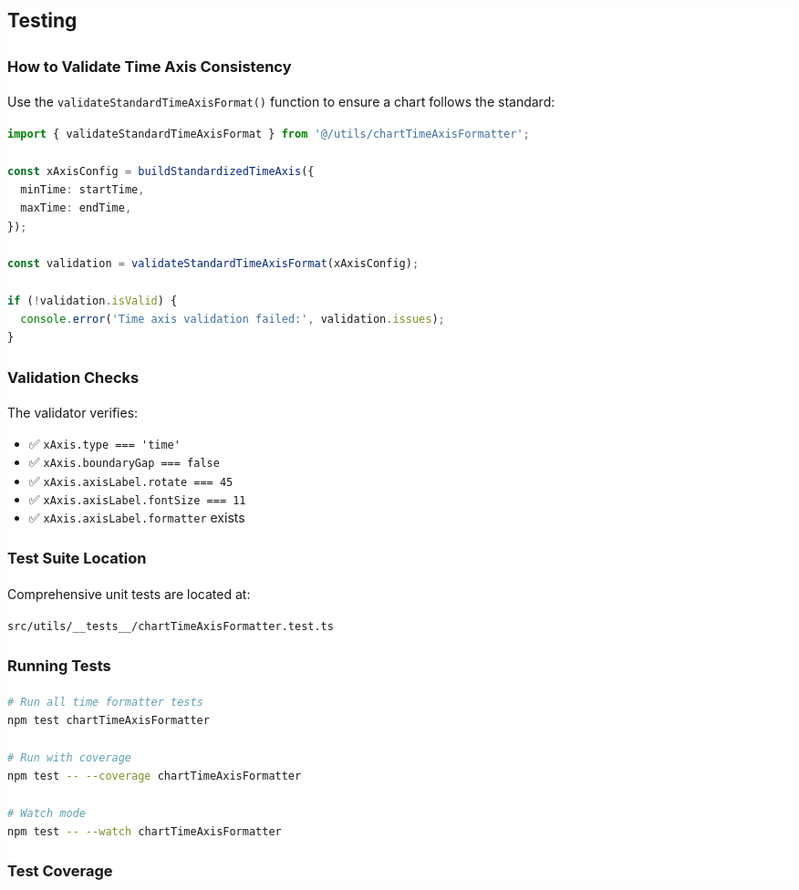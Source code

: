 
## Testing

### How to Validate Time Axis Consistency

Use the `validateStandardTimeAxisFormat()` function to ensure a chart follows the standard:

```typescript
import { validateStandardTimeAxisFormat } from '@/utils/chartTimeAxisFormatter';

const xAxisConfig = buildStandardizedTimeAxis({
  minTime: startTime,
  maxTime: endTime,
});

const validation = validateStandardTimeAxisFormat(xAxisConfig);

if (!validation.isValid) {
  console.error('Time axis validation failed:', validation.issues);
}
```

### Validation Checks

The validator verifies:
- ✅ `xAxis.type === 'time'`
- ✅ `xAxis.boundaryGap === false`
- ✅ `xAxis.axisLabel.rotate === 45`
- ✅ `xAxis.axisLabel.fontSize === 11`
- ✅ `xAxis.axisLabel.formatter` exists

### Test Suite Location

Comprehensive unit tests are located at:

```
src/utils/__tests__/chartTimeAxisFormatter.test.ts
```

### Running Tests

```bash
# Run all time formatter tests
npm test chartTimeAxisFormatter

# Run with coverage
npm test -- --coverage chartTimeAxisFormatter

# Watch mode
npm test -- --watch chartTimeAxisFormatter
```

### Test Coverage
